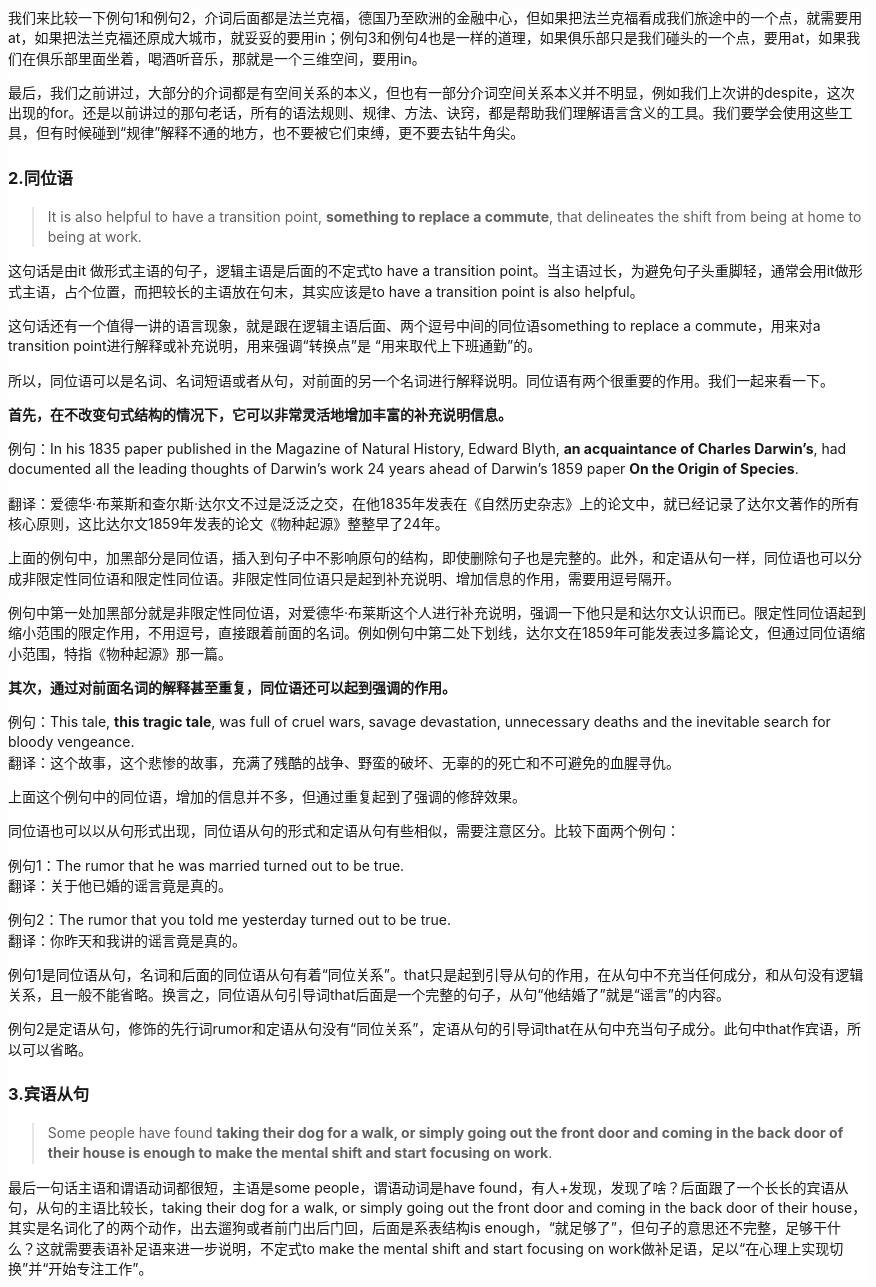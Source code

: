 我们来比较一下例句1和例句2，介词后面都是法兰克福，德国乃至欧洲的金融中心，但如果把法兰克福看成我们旅途中的一个点，就需要用at，如果把法兰克福还原成大城市，就妥妥的要用in；例句3和例句4也是一样的道理，如果俱乐部只是我们碰头的一个点，要用at，如果我们在俱乐部里面坐着，喝酒听音乐，那就是一个三维空间，要用in。

最后，我们之前讲过，大部分的介词都是有空间关系的本义，但也有一部分介词空间关系本义并不明显，例如我们上次讲的despite，这次出现的for。还是以前讲过的那句老话，所有的语法规则、规律、方法、诀窍，都是帮助我们理解语言含义的工具。我们要学会使用这些工具，但有时候碰到“规律”解释不通的地方，也不要被它们束缚，更不要去钻牛角尖。

### 2.同位语

> It is also helpful to have a transition point, **something to replace a commute**, that delineates the shift from being at home to being at work.

这句话是由it 做形式主语的句子，逻辑主语是后面的不定式to have a transition point。当主语过长，为避免句子头重脚轻，通常会用it做形式主语，占个位置，而把较长的主语放在句末，其实应该是to have a transition point is also helpful。

这句话还有一个值得一讲的语言现象，就是跟在逻辑主语后面、两个逗号中间的同位语something to replace a commute，用来对a transition point进行解释或补充说明，用来强调“转换点”是 “用来取代上下班通勤”的。

所以，同位语可以是名词、名词短语或者从句，对前面的另一个名词进行解释说明。同位语有两个很重要的作用。我们一起来看一下。

**首先，在不改变句式结构的情况下，它可以非常灵活地增加丰富的补充说明信息。**

例句：In his 1835 paper published in the Magazine of Natural History, Edward Blyth, **an acquaintance of Charles Darwin’s**, had documented all the leading thoughts of Darwin’s work 24 years ahead of Darwin’s 1859 paper **On the Origin of Species**.

翻译：爱德华·布莱斯和查尔斯·达尔文不过是泛泛之交，在他1835年发表在《自然历史杂志》上的论文中，就已经记录了达尔文著作的所有核心原则，这比达尔文1859年发表的论文《物种起源》整整早了24年。

上面的例句中，加黑部分是同位语，插入到句子中不影响原句的结构，即使删除句子也是完整的。此外，和定语从句一样，同位语也可以分成非限定性同位语和限定性同位语。非限定性同位语只是起到补充说明、增加信息的作用，需要用逗号隔开。

例句中第一处加黑部分就是非限定性同位语，对爱德华·布莱斯这个人进行补充说明，强调一下他只是和达尔文认识而已。限定性同位语起到缩小范围的限定作用，不用逗号，直接跟着前面的名词。例如例句中第二处下划线，达尔文在1859年可能发表过多篇论文，但通过同位语缩小范围，特指《物种起源》那一篇。

**其次，通过对前面名词的解释甚至重复，同位语还可以起到强调的作用。**

例句：This tale, **this tragic tale**, was full of cruel wars, savage devastation, unnecessary deaths and the inevitable search for bloody vengeance.  
翻译：这个故事，这个悲惨的故事，充满了残酷的战争、野蛮的破坏、无辜的的死亡和不可避免的血腥寻仇。

上面这个例句中的同位语，增加的信息并不多，但通过重复起到了强调的修辞效果。

同位语也可以以从句形式出现，同位语从句的形式和定语从句有些相似，需要注意区分。比较下面两个例句：

例句1：The rumor that he was married turned out to be true.  
翻译：关于他已婚的谣言竟是真的。

例句2：The rumor that you told me yesterday turned out to be true.  
翻译：你昨天和我讲的谣言竟是真的。

例句1是同位语从句，名词和后面的同位语从句有着“同位关系”。that只是起到引导从句的作用，在从句中不充当任何成分，和从句没有逻辑关系，且一般不能省略。换言之，同位语从句引导词that后面是一个完整的句子，从句“他结婚了”就是“谣言”的内容。

例句2是定语从句，修饰的先行词rumor和定语从句没有“同位关系”，定语从句的引导词that在从句中充当句子成分。此句中that作宾语，所以可以省略。

### 3.宾语从句

> Some people have found **taking their dog for a walk, or simply going out the front door and coming in the back door of their house is enough to make the mental shift and start focusing on work**.

最后一句话主语和谓语动词都很短，主语是some people，谓语动词是have found，有人+发现，发现了啥？后面跟了一个长长的宾语从句，从句的主语比较长，taking their dog for a walk, or simply going out the front door and coming in the back door of their house，其实是名词化了的两个动作，出去遛狗或者前门出后门回，后面是系表结构is enough，“就足够了”，但句子的意思还不完整，足够干什么？这就需要表语补足语来进一步说明，不定式to make the mental shift and start focusing on work做补足语，足以“在心理上实现切换”并“开始专注工作”。
